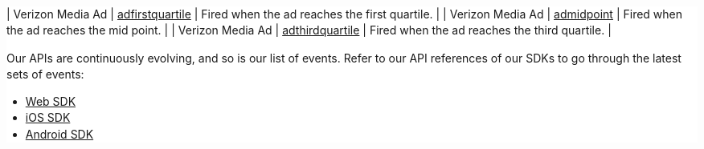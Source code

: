 | Verizon Media Ad                                                                                                           | [adfirstquartile](pathname:///theoplayer/v7/api-reference/web/interfaces/VerizonMediaAdEventMap.html#adfirstquartile)             | Fired when the ad reaches the first quartile.                                                                                                |
| Verizon Media Ad                                                                                                           | [admidpoint](pathname:///theoplayer/v7/api-reference/web/interfaces/VerizonMediaAdEventMap.html#admidpoint)                       | Fired when the ad reaches the mid point.                                                                                                     |
| Verizon Media Ad                                                                                                           | [adthirdquartile](pathname:///theoplayer/v7/api-reference/web/interfaces/VerizonMediaAdEventMap.html#adthirdquartile)             | Fired when the ad reaches the third quartile.                                                                                                |

Our APIs are continuously evolving, and so is our list of events.
Refer to our API references of our SDKs to go through the latest sets of events:

- [Web SDK](pathname:///theoplayer/v7/api-reference/web/)
- [iOS SDK](pathname:///theoplayer/v7/api-reference/ios/)
- [Android SDK](pathname:///theoplayer/v7/api-reference/android/)
